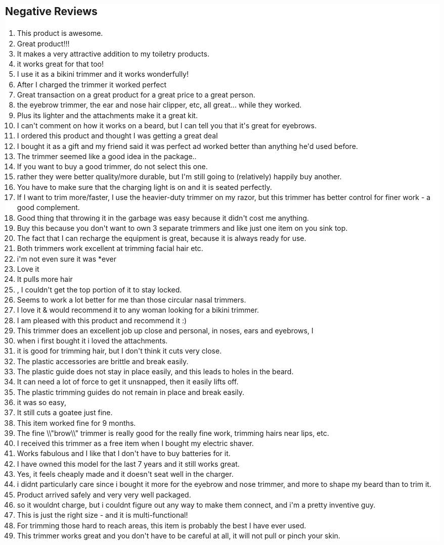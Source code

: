 
<h2>Negative Reviews</h2>
<ol>
<li> This product is awesome.  </li>
<li> Great product!!!</li>
<li> It makes a very attractive addition to my toiletry products.</li>
<li> it works great for that too!  </li>
<li> I use it as a bikini trimmer and it works wonderfully!</li>
<li> After I  charged  the trimmer it worked perfect</li>
<li> Great transaction on a great product for a great price to a great person.  </li>
<li> the eyebrow trimmer, the ear and nose hair clipper, etc, all great... while they worked.  </li>
<li> Plus its lighter and the attachments make it a great kit.</li>
<li> I can&#x27;t comment on how it works on a beard, but I can tell you that it&#x27;s great for eyebrows.  </li>
<li> I ordered this product and thought I was getting a great deal</li>
<li> I bought it as a gift and my friend said it was perfect ad worked better than anything he&#x27;d used before.</li>
<li> The trimmer seemed like a good idea in the package..</li>
<li> If you want to buy a good trimmer, do not select this one.</li>
<li> rather they were better quality/more durable, but I&#x27;m still going to (relatively) happily buy another.  </li>
<li> You have to make sure that the charging light is on and it is seated perfectly.  </li>
<li> If I want to trim more/faster, I use the heavier-duty trimmer on my razor, but this trimmer has better control for finer work - a good complement.  </li>
<li> Good thing that throwing it in the garbage was easy because it didn&#x27;t cost me anything.</li>
<li> Buy this because you don&#x27;t want to own 3 separate trimmers and like just one item on you sink top.</li>
<li> The fact that I can recharge the equipment is great, because it is always ready for use.</li>
<li> Both trimmers work excellent at trimming facial hair etc.</li>
<li> i&#x27;m not even sure it was *ever</li>
<li> Love it</li>
<li> It pulls more hair</li>
<li> , I couldn&#x27;t get the top portion of it to stay locked.</li>
<li> Seems to work a lot better for me than those circular nasal trimmers.  </li>
<li> I love it &amp; would recommend it to any woman looking for a bikini trimmer.</li>
<li> I am pleased with this product and recommend it :)</li>
<li> This trimmer does an excellent job up close and personal, in noses, ears and eyebrows,  I  </li>
<li> when i first bought it i loved the attachments.  </li>
<li> it is good for trimming hair, but I don&#x27;t think it cuts very close.</li>
<li> The plastic accessories are brittle and break easily.</li>
<li> The plastic guide does not stay in place easily, and this leads to holes in the beard.  </li>
<li> It can need a lot of force to get it unsnapped, then it easily lifts off.  </li>
<li> The plastic trimming guides do not remain in place and break easily.  </li>
<li> it was so easy,  </li>
<li> It still cuts a goatee just fine.</li>
<li> This item worked fine for 9 months.</li>
<li> The fine \\&quot;brow\\&quot; trimmer is really good for the really fine work, trimming hairs near lips, etc.</li>
<li> I received this trimmer as a free item when I bought my electric shaver.</li>
<li> Works fabulous and I like that I don&#x27;t have to buy batteries for it.</li>
<li> I have owned this model for the last 7 years and it still works great.</li>
<li> Yes, it feels cheaply made and it doesn&#x27;t seat well in the charger.  </li>
<li> i didnt particularly care since i bought it more for the eyebrow and nose trimmer, and more to shape my beard than to trim it.</li>
<li> Product arrived safely and very very well packaged.</li>
<li> so it wouldnt charge, but i couldnt figure out any way to make them connect, and i&#x27;m a pretty inventive guy.  </li>
<li> This is just the right size - and it is multi-functional!</li>
<li> For trimming those hard to reach areas, this item is probably the best I have ever used.</li>
<li> This trimmer works great and you don&#x27;t have to be careful at all, it will not pull or pinch your skin.</li>